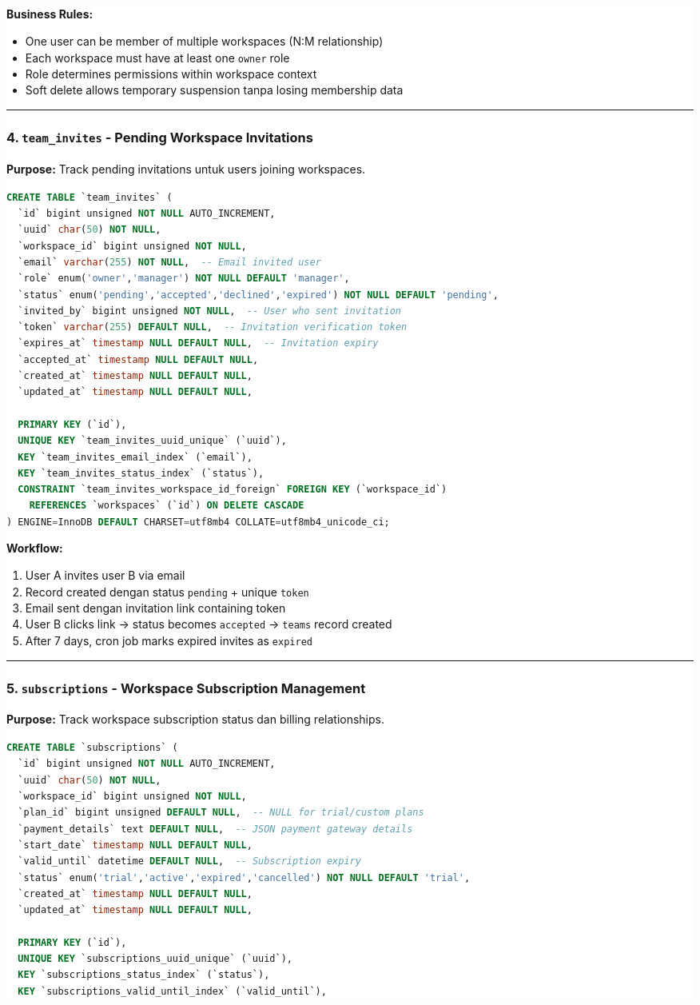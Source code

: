 **Business Rules:**
- One user can be member of multiple workspaces (N:M relationship)
- Each workspace must have at least one `owner` role
- Role determines permissions within workspace context
- Soft delete allows temporary suspension tanpa losing membership data

---

### 4. `team_invites` - Pending Workspace Invitations

**Purpose:** Track pending invitations untuk users joining workspaces.

```sql
CREATE TABLE `team_invites` (
  `id` bigint unsigned NOT NULL AUTO_INCREMENT,
  `uuid` char(50) NOT NULL,
  `workspace_id` bigint unsigned NOT NULL,
  `email` varchar(255) NOT NULL,  -- Email invited user
  `role` enum('owner','manager') NOT NULL DEFAULT 'manager',
  `status` enum('pending','accepted','declined','expired') NOT NULL DEFAULT 'pending',
  `invited_by` bigint unsigned NOT NULL,  -- User who sent invitation
  `token` varchar(255) DEFAULT NULL,  -- Invitation verification token
  `expires_at` timestamp NULL DEFAULT NULL,  -- Invitation expiry
  `accepted_at` timestamp NULL DEFAULT NULL,
  `created_at` timestamp NULL DEFAULT NULL,
  `updated_at` timestamp NULL DEFAULT NULL,
  
  PRIMARY KEY (`id`),
  UNIQUE KEY `team_invites_uuid_unique` (`uuid`),
  KEY `team_invites_email_index` (`email`),
  KEY `team_invites_status_index` (`status`),
  CONSTRAINT `team_invites_workspace_id_foreign` FOREIGN KEY (`workspace_id`) 
    REFERENCES `workspaces` (`id`) ON DELETE CASCADE
) ENGINE=InnoDB DEFAULT CHARSET=utf8mb4 COLLATE=utf8mb4_unicode_ci;
```

**Workflow:**
1. User A invites user B via email
2. Record created dengan status `pending` + unique `token`
3. Email sent dengan invitation link containing token
4. User B clicks link → status becomes `accepted` → `teams` record created
5. After 7 days, cron job marks expired invites as `expired`

---

### 5. `subscriptions` - Workspace Subscription Management

**Purpose:** Track workspace subscription status dan billing relationships.

```sql
CREATE TABLE `subscriptions` (
  `id` bigint unsigned NOT NULL AUTO_INCREMENT,
  `uuid` char(50) NOT NULL,
  `workspace_id` bigint unsigned NOT NULL,
  `plan_id` bigint unsigned DEFAULT NULL,  -- NULL for trial/custom plans
  `payment_details` text DEFAULT NULL,  -- JSON payment gateway details
  `start_date` timestamp NULL DEFAULT NULL,
  `valid_until` datetime DEFAULT NULL,  -- Subscription expiry
  `status` enum('trial','active','expired','cancelled') NOT NULL DEFAULT 'trial',
  `created_at` timestamp NULL DEFAULT NULL,
  `updated_at` timestamp NULL DEFAULT NULL,
  
  PRIMARY KEY (`id`),
  UNIQUE KEY `subscriptions_uuid_unique` (`uuid`),
  KEY `subscriptions_status_index` (`status`),
  KEY `subscriptions_valid_until_index` (`valid_until`),
```